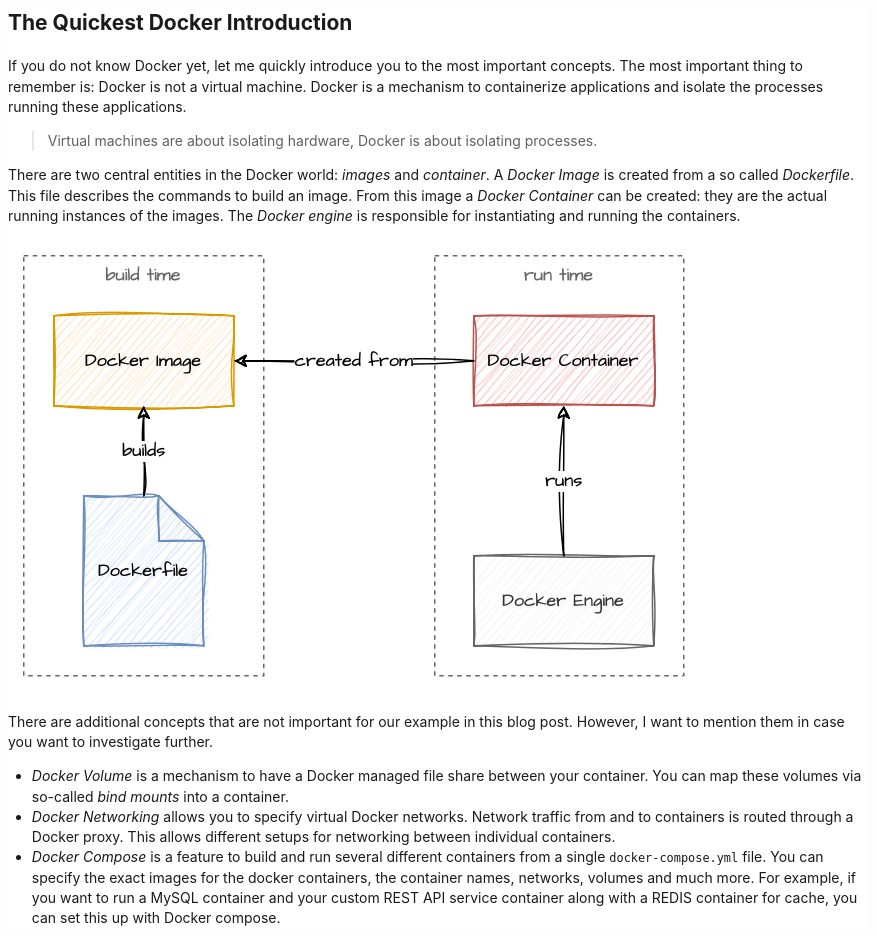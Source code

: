 ## The Quickest Docker Introduction

If you do not know Docker yet, let me quickly introduce you to the most important concepts. The most important thing to
remember is: Docker is not a virtual machine. Docker is a mechanism to containerize applications and isolate the
processes running these applications.

> Virtual machines are about isolating hardware, Docker is about isolating processes.

There are two central entities in the Docker world: *images* and *container*. A *Docker Image* is created from a so
called *Dockerfile*. This file describes the commands to build an image. From this image a *Docker Container* can be
created: they are the actual running instances of the images. The *Docker engine* is responsible for instantiating and
running the containers.

![Docker Build And runtime](/assets/images/posts/2022_12_31_docker_build_and_run_time.png "Docker Build And runtime")

There are additional concepts that are not important for our example in this blog post. However, I want to mention them
in case you want to investigate further.

- *Docker Volume* is a mechanism to have a Docker managed file share between your container. You can map these volumes
via so-called *bind mounts* into a container.
- *Docker Networking* allows you to specify virtual Docker networks. Network traffic from and to containers is routed
through a Docker proxy. This allows different setups for networking between individual containers.
- *Docker Compose* is a feature to build and run several different containers from a single ```docker-compose.yml```
file. You can specify the exact images for the docker containers, the container names, networks, volumes and much more.
For example, if you want to run a MySQL container and your custom REST API service container along with a REDIS
container for cache, you can set this up with Docker compose.
